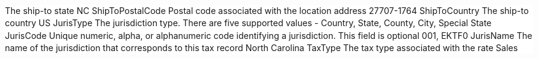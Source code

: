<td>The ship-to state</td>

<td>NC</td>

</tr>

<tr>

<td>ShipToPostalCode</td>

<td>Postal code associated with the location address</td>

<td>27707-1764</td>

</tr>

<tr>

<td>ShipToCountry</td>

<td>The ship-to country</td>

<td>US</td>

</tr>

<tr>

<td>JurisType</td>

<td>The jurisdiction type. There are five supported values - Country, State, County, City, Special</td>

<td>State</td>

</tr>

<tr>

<td>JurisCode</td>

<td>Unique numeric, alpha, or alphanumeric code identifying a jurisdiction. This field is optional</td>

<td>001, EKTF0</td>

</tr>

<tr>

<td>JurisName</td>

<td>The name of the jurisdiction that corresponds to this tax record</td>

<td>North Carolina</td>

</tr>

<tr>

<td>TaxType</td>

<td>The tax type associated with the rate</td>

<td>Sales</td>
